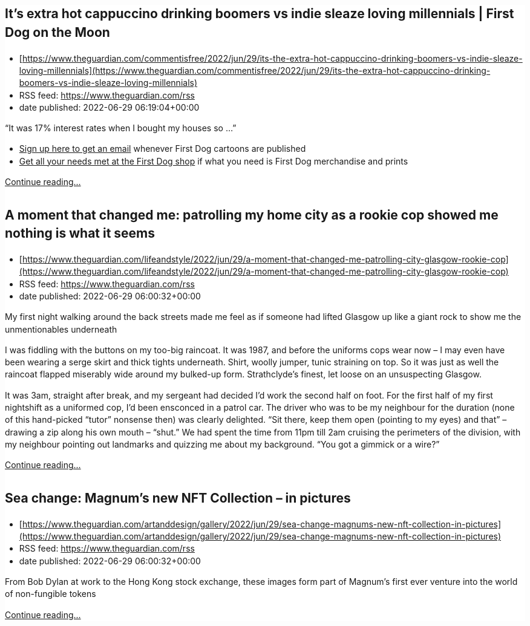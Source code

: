 ## It’s extra hot cappuccino drinking boomers vs indie sleaze loving millennials | First Dog on the Moon
 - [https://www.theguardian.com/commentisfree/2022/jun/29/its-the-extra-hot-cappuccino-drinking-boomers-vs-indie-sleaze-loving-millennials](https://www.theguardian.com/commentisfree/2022/jun/29/its-the-extra-hot-cappuccino-drinking-boomers-vs-indie-sleaze-loving-millennials)
 - RSS feed: https://www.theguardian.com/rss
 - date published: 2022-06-29 06:19:04+00:00

<p>“It was 17% interest rates when I bought my houses so …”</p><ul><li><a href="https://www.theguardian.com/commentisfree/2014/jun/16/-sp-first-dog-on-the-moon-subscribe-by-email">Sign up here to get an email</a> whenever First Dog cartoons are published</li><li><a href="http://firstshoponthemoon.com/">Get all your needs met at the First Dog shop</a> if what you need is First Dog merchandise and prints</li></ul> <a href="https://www.theguardian.com/commentisfree/2022/jun/29/its-the-extra-hot-cappuccino-drinking-boomers-vs-indie-sleaze-loving-millennials">Continue reading...</a>

## A moment that changed me: patrolling my home city as a rookie cop showed me nothing is what it seems
 - [https://www.theguardian.com/lifeandstyle/2022/jun/29/a-moment-that-changed-me-patrolling-city-glasgow-rookie-cop](https://www.theguardian.com/lifeandstyle/2022/jun/29/a-moment-that-changed-me-patrolling-city-glasgow-rookie-cop)
 - RSS feed: https://www.theguardian.com/rss
 - date published: 2022-06-29 06:00:32+00:00

<p>My first night walking around the back streets made me feel as if someone had lifted Glasgow up like a giant rock to show me the unmentionables underneath</p><p>I was fiddling with the buttons on my too-big raincoat. It was 1987, and before the uniforms cops wear now – I may even have been wearing a serge skirt and thick tights underneath. Shirt, woolly jumper, tunic straining on top. So it was just as well the raincoat flapped miserably wide around my bulked-up form. Strathclyde’s finest, let loose on an unsuspecting Glasgow.</p><p>It was 3am, straight after break, and my sergeant had decided I’d work the second half on foot. For the first half of my first nightshift as a uniformed cop, I’d been ensconced in a patrol car. The driver who was to be my neighbour for the duration (none of this hand-picked “tutor” nonsense then) was clearly delighted. “Sit there, keep them open (pointing to my eyes) and that” – drawing a zip along his own mouth – “shut.” We had spent the time from 11pm till 2am cruising the perimeters of the division, with my neighbour pointing out landmarks and quizzing me about my background. “You got a gimmick or a wire?”</p> <a href="https://www.theguardian.com/lifeandstyle/2022/jun/29/a-moment-that-changed-me-patrolling-city-glasgow-rookie-cop">Continue reading...</a>

## Sea change: Magnum’s new NFT Collection – in pictures
 - [https://www.theguardian.com/artanddesign/gallery/2022/jun/29/sea-change-magnums-new-nft-collection-in-pictures](https://www.theguardian.com/artanddesign/gallery/2022/jun/29/sea-change-magnums-new-nft-collection-in-pictures)
 - RSS feed: https://www.theguardian.com/rss
 - date published: 2022-06-29 06:00:32+00:00

<p>From Bob Dylan at work to the Hong Kong stock exchange, these images form part of Magnum’s first ever venture into the world of non-fungible tokens</p><p></p> <a href="https://www.theguardian.com/artanddesign/gallery/2022/jun/29/sea-change-magnums-new-nft-collection-in-pictures">Continue reading...</a>
